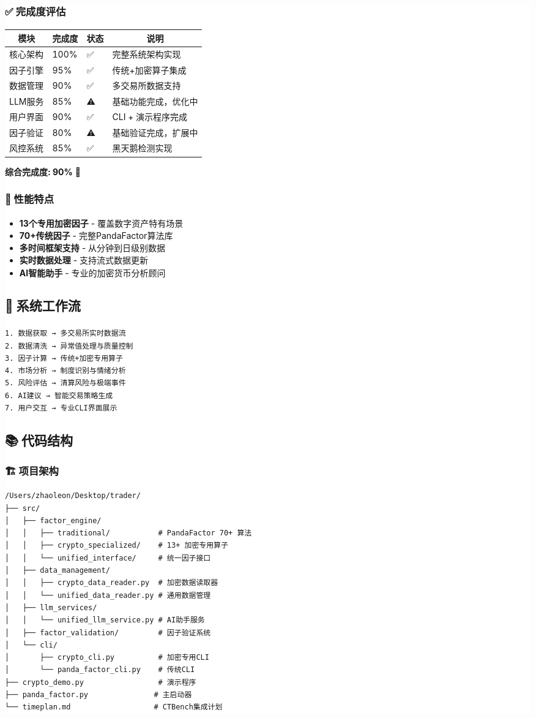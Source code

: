 ### ✅ 完成度评估
| 模块 | 完成度 | 状态 | 说明 |
|------|--------|------|------|
| 核心架构 | 100% | ✅ | 完整系统架构实现 |
| 因子引擎 | 95% | ✅ | 传统+加密算子集成 |
| 数据管理 | 90% | ✅ | 多交易所数据支持 |
| LLM服务 | 85% | ⚠️ | 基础功能完成，优化中 |
| 用户界面 | 90% | ✅ | CLI + 演示程序完成 |
| 因子验证 | 80% | ⚠️ | 基础验证完成，扩展中 |
| 风控系统 | 85% | ✅ | 黑天鹅检测实现 |

**综合完成度: 90%** 🎉

### 🚀 性能特点
- **13个专用加密因子** - 覆盖数字资产特有场景
- **70+传统因子** - 完整PandaFactor算法库
- **多时间框架支持** - 从分钟到日级别数据
- **实时数据处理** - 支持流式数据更新
- **AI智能助手** - 专业的加密货币分析顾问

## 🔄 系统工作流

```
1. 数据获取 → 多交易所实时数据流
2. 数据清洗 → 异常值处理与质量控制
3. 因子计算 → 传统+加密专用算子
4. 市场分析 → 制度识别与情绪分析
5. 风险评估 → 清算风险与极端事件
6. AI建议 → 智能交易策略生成
7. 用户交互 → 专业CLI界面展示
```

## 📚 代码结构

### 🏗️ 项目架构
```
/Users/zhaoleon/Desktop/trader/
├── src/
│   ├── factor_engine/
│   │   ├── traditional/           # PandaFactor 70+ 算法
│   │   ├── crypto_specialized/    # 13+ 加密专用算子
│   │   └── unified_interface/     # 统一因子接口
│   ├── data_management/
│   │   ├── crypto_data_reader.py  # 加密数据读取器
│   │   └── unified_data_reader.py # 通用数据管理
│   ├── llm_services/
│   │   └── unified_llm_service.py # AI助手服务
│   ├── factor_validation/         # 因子验证系统
│   └── cli/
│       ├── crypto_cli.py          # 加密专用CLI
│       └── panda_factor_cli.py    # 传统CLI
├── crypto_demo.py                 # 演示程序
├── panda_factor.py               # 主启动器
└── timeplan.md                   # CTBench集成计划
```
